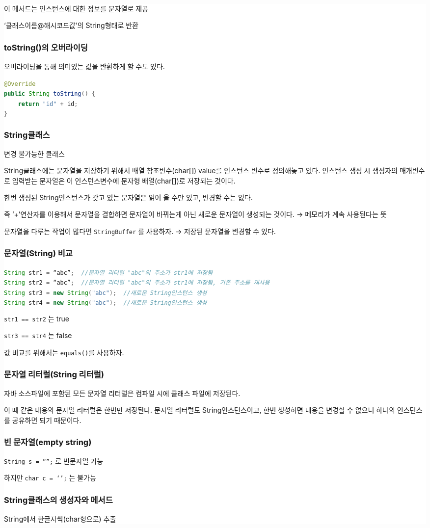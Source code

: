 이 메서드는 인스턴스에 대한 정보를 문자열로 제공

‘클래스이름@해시코드값’의 String형태로 반환

### toString()의 오버라이딩

오버라이딩을 통해 의미있는 값을 반환하게 할 수도 있다.

```java
@Override
public String toString() {
    return "id" + id;
}
```

### String클래스

변경 불가능한 클래스

String클래스에는 문자열을 저장하기 위해서 배열 참조변수(char[]) value를 인스턴스 변수로 정의해놓고 있다. 인스턴스 생성 시 생성자의 매개변수로 입력받는 문자열은 이 인스턴스변수에 문자형 배열(char[])로 저장되는 것이다.

한번 생성된 String인스턴스가 갖고 있는 문자열은 읽어 올 수만 있고, 변경할 수는 없다.

즉 ‘+’연산자를 이용해서 문자열을 결합하면 문자열이 바뀌는게 아닌 새로운 문자열이 생성되는 것이다. → 메모리가 계속 사용된다는 뜻

문자열을 다루는 작업이 많다면 `StringBuffer` 를 사용하자. → 저장된 문자열을 변경할 수 있다.

### 문자열(String) 비교

```java
String str1 = “abc”;  //문자열 리터럴 "abc"의 주소가 str1에 저장됨
String str2 = “abc”;  //문자열 리터럴 "abc"의 주소가 str1에 저장됨, 기존 주소를 재사용
String str3 = new String("abc");  //새로운 String인스턴스 생성
String str4 = new String("abc");  //새로운 String인스턴스 생성
```

`str1 == str2` 는 true

`str3 == str4` 는 false

값 비교를 위해서는 `equals()`를 사용하자.

### 문자열 리터럴(String 리터럴)

자바 소스파일에 포함된 모든 문자열 리터럴은 컴파일 시에 클래스 파일에 저장된다.

이 때 같은 내용의 문자열 리터럴은 한번만 저장된다. 문자열 리터럴도 String인스턴스이고, 한번 생성하면 내용을 변경할 수 없으니 하나의 인스턴스를 공유하면 되기 때문이다.

### 빈 문자열(empty string)

`String s = “”;` 로 빈문자열 가능

하지만 `char c = ‘’;` 는 불가능

### String클래스의 생성자와 메서드

String에서 한글자씩(char형으로) 추출
